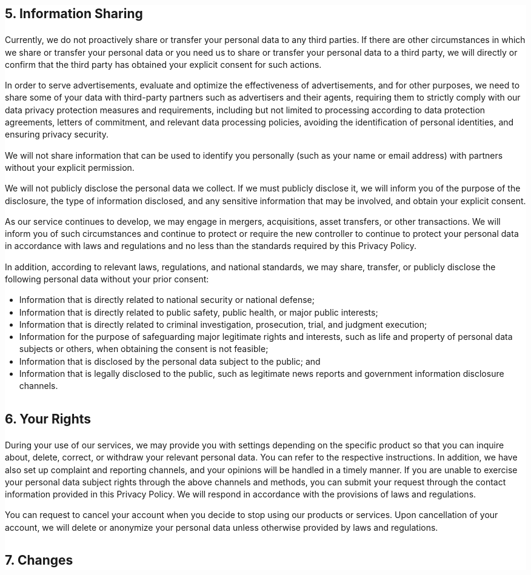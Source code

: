 ## 5\. Information Sharing

Currently, we do not proactively share or transfer your personal data to any third parties. If there are other circumstances in which we share or transfer your personal data or you need us to share or transfer your personal data to a third party, we will directly or confirm that the third party has obtained your explicit consent for such actions.

In order to serve advertisements, evaluate and optimize the effectiveness of advertisements, and for other purposes, we need to share some of your data with third-party partners such as advertisers and their agents, requiring them to strictly comply with our data privacy protection measures and requirements, including but not limited to processing according to data protection agreements, letters of commitment, and relevant data processing policies, avoiding the identification of personal identities, and ensuring privacy security.

We will not share information that can be used to identify you personally (such as your name or email address) with partners without your explicit permission.

We will not publicly disclose the personal data we collect. If we must publicly disclose it, we will inform you of the purpose of the disclosure, the type of information disclosed, and any sensitive information that may be involved, and obtain your explicit consent.

As our service continues to develop, we may engage in mergers, acquisitions, asset transfers, or other transactions. We will inform you of such circumstances and continue to protect or require the new controller to continue to protect your personal data in accordance with laws and regulations and no less than the standards required by this Privacy Policy.

In addition, according to relevant laws, regulations, and national standards, we may share, transfer, or publicly disclose the following personal data without your prior consent:

+ Information that is directly related to national security or national defense;
+ Information that is directly related to public safety, public health, or major public interests;
+ Information that is directly related to criminal investigation, prosecution, trial, and judgment execution;
+ Information for the purpose of safeguarding major legitimate rights and interests, such as life and property of personal data subjects or others, when obtaining the consent is not feasible;
+ Information that is disclosed by the personal data subject to the public; and
+ Information that is legally disclosed to the public, such as legitimate news reports and government information disclosure channels.

## 6\. Your Rights

During your use of our services, we may provide you with settings depending on the specific product so that you can inquire about, delete, correct, or withdraw your relevant personal data. You can refer to the respective instructions. In addition, we have also set up complaint and reporting channels, and your opinions will be handled in a timely manner. If you are unable to exercise your personal data subject rights through the above channels and methods, you can submit your request through the contact information provided in this Privacy Policy. We will respond in accordance with the provisions of laws and regulations.

You can request to cancel your account when you decide to stop using our products or services. Upon cancellation of your account, we will delete or anonymize your personal data unless otherwise provided by laws and regulations.

## 7\. Changes

